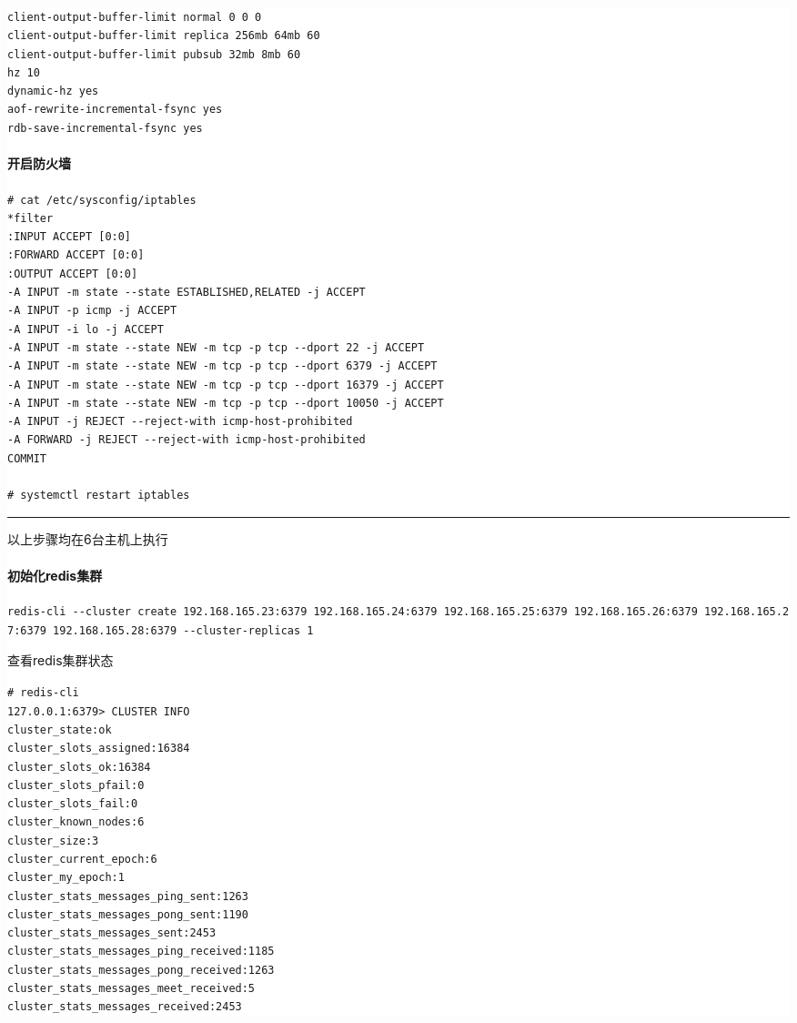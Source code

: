 ```
client-output-buffer-limit normal 0 0 0
client-output-buffer-limit replica 256mb 64mb 60
client-output-buffer-limit pubsub 32mb 8mb 60
hz 10
dynamic-hz yes
aof-rewrite-incremental-fsync yes
rdb-save-incremental-fsync yes
```

#### 开启防火墙

```
# cat /etc/sysconfig/iptables
*filter
:INPUT ACCEPT [0:0]
:FORWARD ACCEPT [0:0]
:OUTPUT ACCEPT [0:0]
-A INPUT -m state --state ESTABLISHED,RELATED -j ACCEPT
-A INPUT -p icmp -j ACCEPT
-A INPUT -i lo -j ACCEPT
-A INPUT -m state --state NEW -m tcp -p tcp --dport 22 -j ACCEPT
-A INPUT -m state --state NEW -m tcp -p tcp --dport 6379 -j ACCEPT
-A INPUT -m state --state NEW -m tcp -p tcp --dport 16379 -j ACCEPT
-A INPUT -m state --state NEW -m tcp -p tcp --dport 10050 -j ACCEPT
-A INPUT -j REJECT --reject-with icmp-host-prohibited
-A FORWARD -j REJECT --reject-with icmp-host-prohibited
COMMIT

# systemctl restart iptables
```

---

以上步骤均在6台主机上执行

#### 初始化redis集群

```
redis-cli --cluster create 192.168.165.23:6379 192.168.165.24:6379 192.168.165.25:6379 192.168.165.26:6379 192.168.165.27:6379 192.168.165.28:6379 --cluster-replicas 1
```

查看redis集群状态

```
# redis-cli 
127.0.0.1:6379> CLUSTER INFO
cluster_state:ok
cluster_slots_assigned:16384
cluster_slots_ok:16384
cluster_slots_pfail:0
cluster_slots_fail:0
cluster_known_nodes:6
cluster_size:3
cluster_current_epoch:6
cluster_my_epoch:1
cluster_stats_messages_ping_sent:1263
cluster_stats_messages_pong_sent:1190
cluster_stats_messages_sent:2453
cluster_stats_messages_ping_received:1185
cluster_stats_messages_pong_received:1263
cluster_stats_messages_meet_received:5
cluster_stats_messages_received:2453

```
